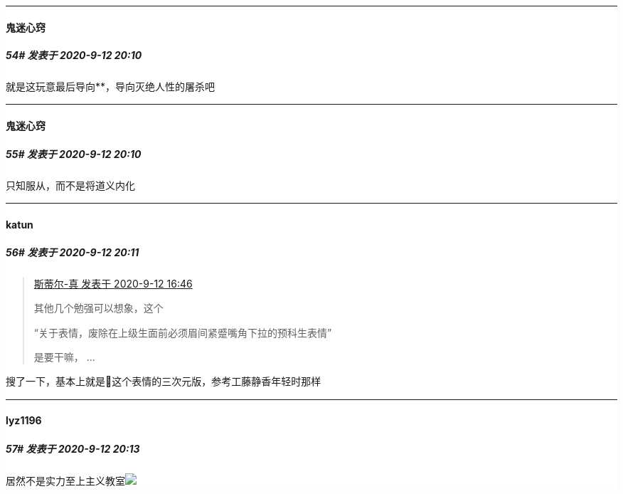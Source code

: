 

*****

####  鬼迷心窍  
##### 54#       发表于 2020-9-12 20:10




就是这玩意最后导向**，导向灭绝人性的屠杀吧







*****

####  鬼迷心窍  
##### 55#       发表于 2020-9-12 20:10




只知服从，而不是将道义内化







*****

####  katun  
##### 56#       发表于 2020-9-12 20:11



<blockquote><a href="httphttps://bbs.saraba1st.com/2b/forum.php?mod=redirect&amp;goto=findpost&amp;pid=48714924&amp;ptid=1959511" target="_blank">斯蒂尔-真 发表于 2020-9-12 16:46</a>

其他几个勉强可以想象，这个

“关于表情，废除在上级生面前必须眉间紧蹙嘴角下拉的预科生表情”

是要干嘛， ...</blockquote>
搜了一下，基本上就是🥺这个表情的三次元版，参考工藤静香年轻时那样







*****

####  lyz1196  
##### 57#       发表于 2020-9-12 20:13




居然不是实力至上主义教室<img src="https://static.saraba1st.com/image/smiley/face2017/032.png" referrerpolicy="no-referrer">

